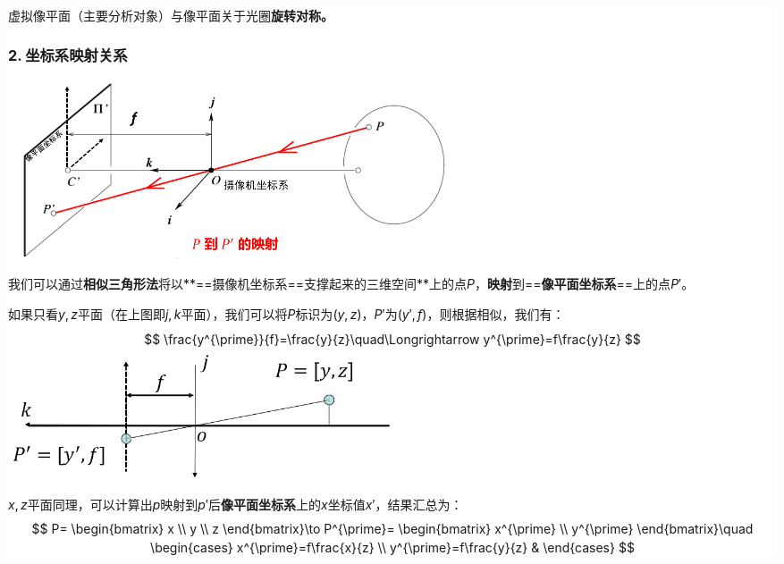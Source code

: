 虚拟像平面（主要分析对象）与像平面关于光圈**旋转对称。**

### 2. 坐标系映射关系

<img src="./assets/image-20250630171225930.png" alt="image-20250630171225930" style="zoom: 50%;" />

我们可以通过**相似三角形法**将以**==摄像机坐标系==支撑起来的三维空间**上的点$P$，**映射**到==**像平面坐标系**==上的点$P'$。

如果只看$y,z$平面（在上图即$j,k$平面），我们可以将$P$标识为$(y,z)$，$P'$为$(y',f)$，则根据相似，我们有：
$$
\frac{y^{\prime}}{f}=\frac{y}{z}\quad\Longrightarrow y^{\prime}=f\frac{y}{z}
$$
<img src="./assets/image-20250630172651921.png" alt="image-20250630172651921" style="zoom:60%;" />

$x,z$平面同理，可以计算出$p$映射到$p'$后**像平面坐标系**上的$x$坐标值$x'$，结果汇总为：
$$
P=
\begin{bmatrix}
x \\
y \\
z
\end{bmatrix}\to P^{\prime}=
\begin{bmatrix}
x^{\prime} \\
y^{\prime}
\end{bmatrix}\quad
\begin{cases}
x^{\prime}=f\frac{x}{z} \\
y^{\prime}=f\frac{y}{z} & 
\end{cases}
$$
